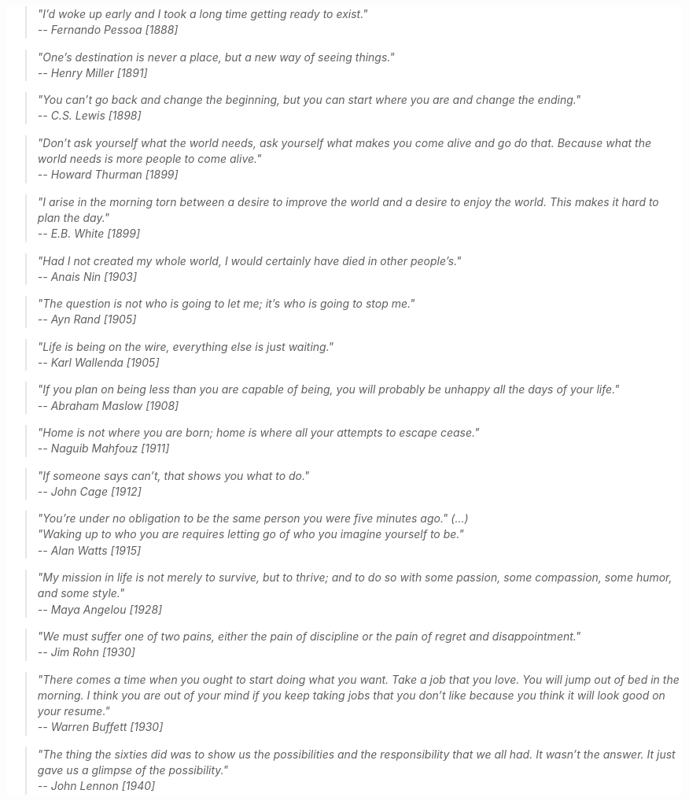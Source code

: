 > *"I’d woke up early and I took a long time getting ready to exist."  
-- Fernando Pessoa [1888]*

> *"One’s destination is never a place, but a new way of seeing things."  
-- Henry Miller [1891]*

> *"You can’t go back and change the beginning, but you can start where you are and change the ending."  
-- C.S. Lewis [1898]*

> *"Don’t ask yourself what the world needs, ask yourself what makes you come alive and go do that. Because what the world needs is more people to come alive."  
-- Howard Thurman [1899]*

> *"I arise in the morning torn between a desire to improve the world and a desire to enjoy the world. This makes it hard to plan the day."  
-- E.B. White [1899]*

> *"Had I not created my whole world, I would certainly have died in other people’s."  
-- Anais Nin [1903]*

> *"The question is not who is going to let me; it’s who is going to stop me."  
-- Ayn Rand [1905]*

> *"Life is being on the wire, everything else is just waiting."  
-- Karl Wallenda [1905]*

> *"If you plan on being less than you are capable of being, you will probably be unhappy all the days of your life."  
-- Abraham Maslow [1908]*

> *"Home is not where you are born; home is where all your attempts to escape cease."  
-- Naguib Mahfouz [1911]*

> *"If someone says can’t, that shows you what to do."  
-- John Cage [1912]*

> *"You’re under no obligation to be the same person you were five minutes ago." (...)  
"Waking up to who you are requires letting go of who you imagine yourself to be."  
-- Alan Watts [1915]*

> *"My mission in life is not merely to survive, but to thrive; and to do so with some passion, some compassion, some humor, and some style."  
-- Maya Angelou [1928]*

> *"We must suffer one of two pains, either the pain of discipline or the pain of regret and disappointment."  
-- Jim Rohn [1930]*

> *"There comes a time when you ought to start doing what you want. Take a job that you love. You will jump out of bed in the morning. I think you are out of your mind if you keep taking jobs that you don’t like because you think it will look good on your resume."  
-- Warren Buffett [1930]*

> *"The thing the sixties did was to show us the possibilities and the responsibility that we all had. It wasn’t the answer. It just gave us a glimpse of the possibility."  
-- John Lennon [1940]*
